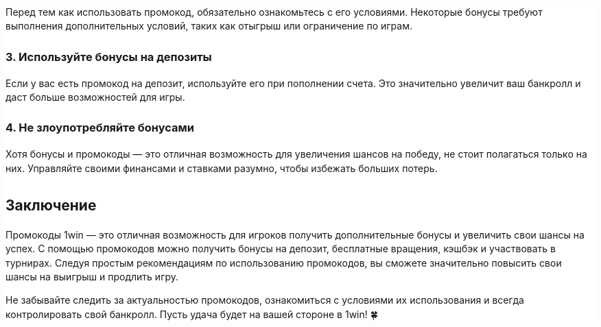 Перед тем как использовать промокод, обязательно ознакомьтесь с его условиями. Некоторые бонусы требуют выполнения дополнительных условий, таких как отыгрыш или ограничение по играм.

### 3. Используйте бонусы на депозиты

Если у вас есть промокод на депозит, используйте его при пополнении счета. Это значительно увеличит ваш банкролл и даст больше возможностей для игры.

### 4. Не злоупотребляйте бонусами

Хотя бонусы и промокоды — это отличная возможность для увеличения шансов на победу, не стоит полагаться только на них. Управляйте своими финансами и ставками разумно, чтобы избежать больших потерь.

## Заключение

Промокоды 1win — это отличная возможность для игроков получить дополнительные бонусы и увеличить свои шансы на успех. С помощью промокодов можно получить бонусы на депозит, бесплатные вращения, кэшбэк и участвовать в турнирах. Следуя простым рекомендациям по использованию промокодов, вы сможете значительно повысить свои шансы на выигрыш и продлить игру.

Не забывайте следить за актуальностью промокодов, ознакомиться с условиями их использования и всегда контролировать свой банкролл. Пусть удача будет на вашей стороне в 1win! 🍀
